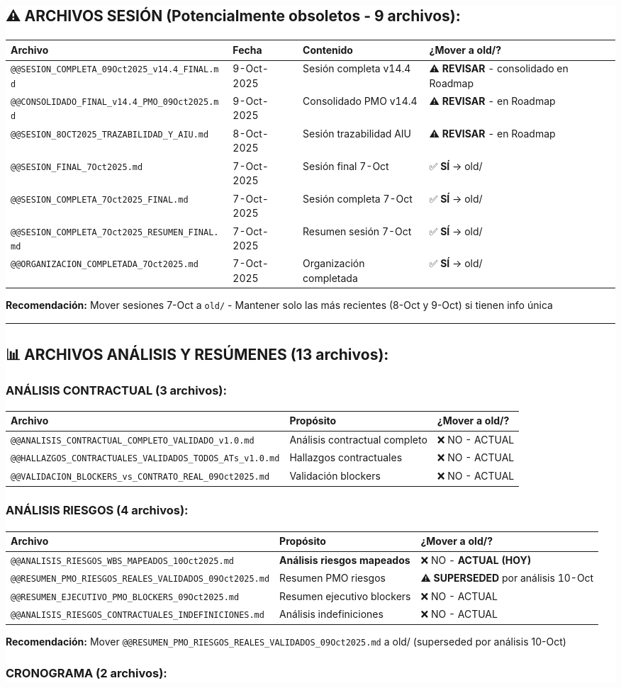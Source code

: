 
## ⚠️ **ARCHIVOS SESIÓN (Potencialmente obsoletos - 9 archivos):**

| Archivo | Fecha | Contenido | ¿Mover a old/? |
|:--------|:------|:----------|:---------------|
| `@@SESION_COMPLETA_09Oct2025_v14.4_FINAL.md` | 9-Oct-2025 | Sesión completa v14.4 | ⚠️ **REVISAR** - consolidado en Roadmap |
| `@@CONSOLIDADO_FINAL_v14.4_PMO_09Oct2025.md` | 9-Oct-2025 | Consolidado PMO v14.4 | ⚠️ **REVISAR** - en Roadmap |
| `@@SESION_8OCT2025_TRAZABILIDAD_Y_AIU.md` | 8-Oct-2025 | Sesión trazabilidad AIU | ⚠️ **REVISAR** - en Roadmap |
| `@@SESION_FINAL_7Oct2025.md` | 7-Oct-2025 | Sesión final 7-Oct | ✅ **SÍ** → old/ |
| `@@SESION_COMPLETA_7Oct2025_FINAL.md` | 7-Oct-2025 | Sesión completa 7-Oct | ✅ **SÍ** → old/ |
| `@@SESION_COMPLETA_7Oct2025_RESUMEN_FINAL.md` | 7-Oct-2025 | Resumen sesión 7-Oct | ✅ **SÍ** → old/ |
| `@@ORGANIZACION_COMPLETADA_7Oct2025.md` | 7-Oct-2025 | Organización completada | ✅ **SÍ** → old/ |

**Recomendación:** Mover sesiones 7-Oct a `old/` - Mantener solo las más recientes (8-Oct y 9-Oct) si tienen info única

---

## 📊 **ARCHIVOS ANÁLISIS Y RESÚMENES (13 archivos):**

### **ANÁLISIS CONTRACTUAL (3 archivos):**

| Archivo | Propósito | ¿Mover a old/? |
|:--------|:----------|:---------------|
| `@@ANALISIS_CONTRACTUAL_COMPLETO_VALIDADO_v1.0.md` | Análisis contractual completo | ❌ NO - ACTUAL |
| `@@HALLAZGOS_CONTRACTUALES_VALIDADOS_TODOS_ATs_v1.0.md` | Hallazgos contractuales | ❌ NO - ACTUAL |
| `@@VALIDACION_BLOCKERS_vs_CONTRATO_REAL_09Oct2025.md` | Validación blockers | ❌ NO - ACTUAL |

### **ANÁLISIS RIESGOS (4 archivos):**

| Archivo | Propósito | ¿Mover a old/? |
|:--------|:----------|:---------------|
| `@@ANALISIS_RIESGOS_WBS_MAPEADOS_10Oct2025.md` | **Análisis riesgos mapeados** | ❌ NO - **ACTUAL (HOY)** |
| `@@RESUMEN_PMO_RIESGOS_REALES_VALIDADOS_09Oct2025.md` | Resumen PMO riesgos | ⚠️ **SUPERSEDED** por análisis 10-Oct |
| `@@RESUMEN_EJECUTIVO_PMO_BLOCKERS_09Oct2025.md` | Resumen ejecutivo blockers | ❌ NO - ACTUAL |
| `@@ANALISIS_RIESGOS_CONTRACTUALES_INDEFINICIONES.md` | Análisis indefiniciones | ❌ NO - ACTUAL |

**Recomendación:** Mover `@@RESUMEN_PMO_RIESGOS_REALES_VALIDADOS_09Oct2025.md` a old/ (superseded por análisis 10-Oct)

### **CRONOGRAMA (2 archivos):**

